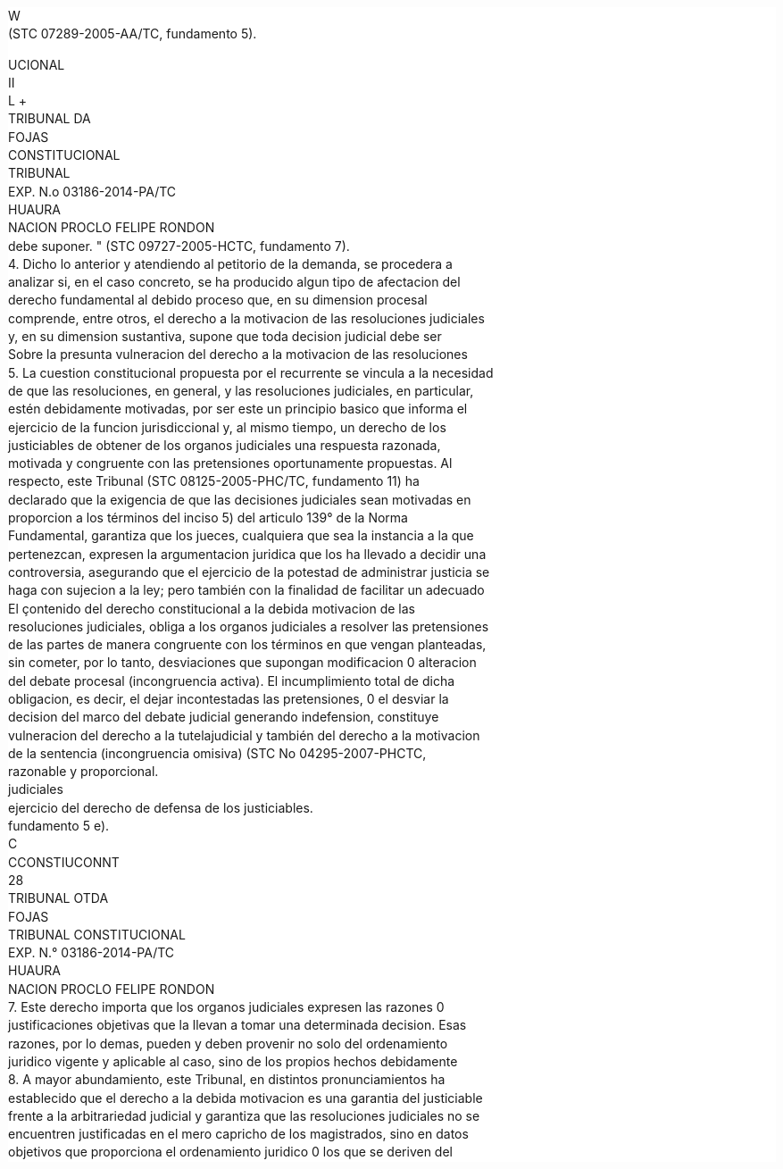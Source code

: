 W  
(STC 07289-2005-AA/TC, fundamento 5).  
  
UCIONAL  
II  
L +  
TRIBUNAL DA  
FOJAS  
CONSTITUCIONAL  
TRIBUNAL  
EXP. N.o 03186-2014-PA/TC  
HUAURA  
NACION PROCLO FELIPE RONDON  
debe suponer. " (STC 09727-2005-HCTC, fundamento 7).  
4. Dicho lo anterior y atendiendo al petitorio de la demanda, se procedera a  
analizar si, en el caso concreto, se ha producido algun tipo de afectacion del  
derecho fundamental al debido proceso que, en su dimension procesal  
comprende, entre otros, el derecho a la motivacion de las resoluciones judiciales  
y, en su dimension sustantiva, supone que toda decision judicial debe ser  
Sobre la presunta vulneracion del derecho a la motivacion de las resoluciones  
5. La cuestion constitucional propuesta por el recurrente se vincula a la necesidad  
de que las resoluciones, en general, y las resoluciones judiciales, en particular,  
estén debidamente motivadas, por ser este un principio basico que informa el  
ejercicio de la funcion jurisdiccional y, al mismo tiempo, un derecho de los  
justiciables de obtener de los organos judiciales una respuesta razonada,  
motivada y congruente con las pretensiones oportunamente propuestas. Al  
respecto, este Tribunal (STC 08125-2005-PHC/TC, fundamento 11) ha  
declarado que la exigencia de que las decisiones judiciales sean motivadas en  
proporcion a los términos del inciso 5) del articulo 139° de la Norma  
Fundamental, garantiza que los jueces, cualquiera que sea la instancia a la que  
pertenezcan, expresen la argumentacion juridica que los ha llevado a decidir una  
controversia, asegurando que el ejercicio de la potestad de administrar justicia se  
haga con sujecion a la ley; pero también con la finalidad de facilitar un adecuado  
El çontenido del derecho constitucional a la debida motivacion de las  
resoluciones judiciales, obliga a los organos judiciales a resolver las pretensiones  
de las partes de manera congruente con los términos en que vengan planteadas,  
sin cometer, por lo tanto, desviaciones que supongan modificacion 0 alteracion  
del debate procesal (incongruencia activa). El incumplimiento total de dicha  
obligacion, es decir, el dejar incontestadas las pretensiones, 0 el desviar la  
decision del marco del debate judicial generando indefension, constituye  
vulneracion del derecho a la tutelajudicial y también del derecho a la motivacion  
de la sentencia (incongruencia omisiva) (STC No 04295-2007-PHCTC,  
razonable y proporcional.  
judiciales  
ejercicio del derecho de defensa de los justiciables.  
fundamento 5 e).  
 C  
CCONSTIUCONNT  
28  
TRIBUNAL OTDA  
FOJAS  
TRIBUNAL CONSTITUCIONAL  
EXP. N.° 03186-2014-PA/TC  
HUAURA  
NACION PROCLO FELIPE RONDON  
7. Este derecho importa que los organos judiciales expresen las razones 0  
justificaciones objetivas que la llevan a tomar una determinada decision. Esas  
razones, por lo demas, pueden y deben provenir no solo del ordenamiento  
juridico vigente y aplicable al caso, sino de los propios hechos debidamente  
8. A mayor abundamiento, este Tribunal, en distintos pronunciamientos ha  
establecido que el derecho a la debida motivacion es una garantia del justiciable  
frente a la arbitrariedad judicial y garantiza que las resoluciones judiciales no se  
encuentren justificadas en el mero capricho de los magistrados, sino en datos  
objetivos que proporciona el ordenamiento juridico 0 los que se deriven del  
